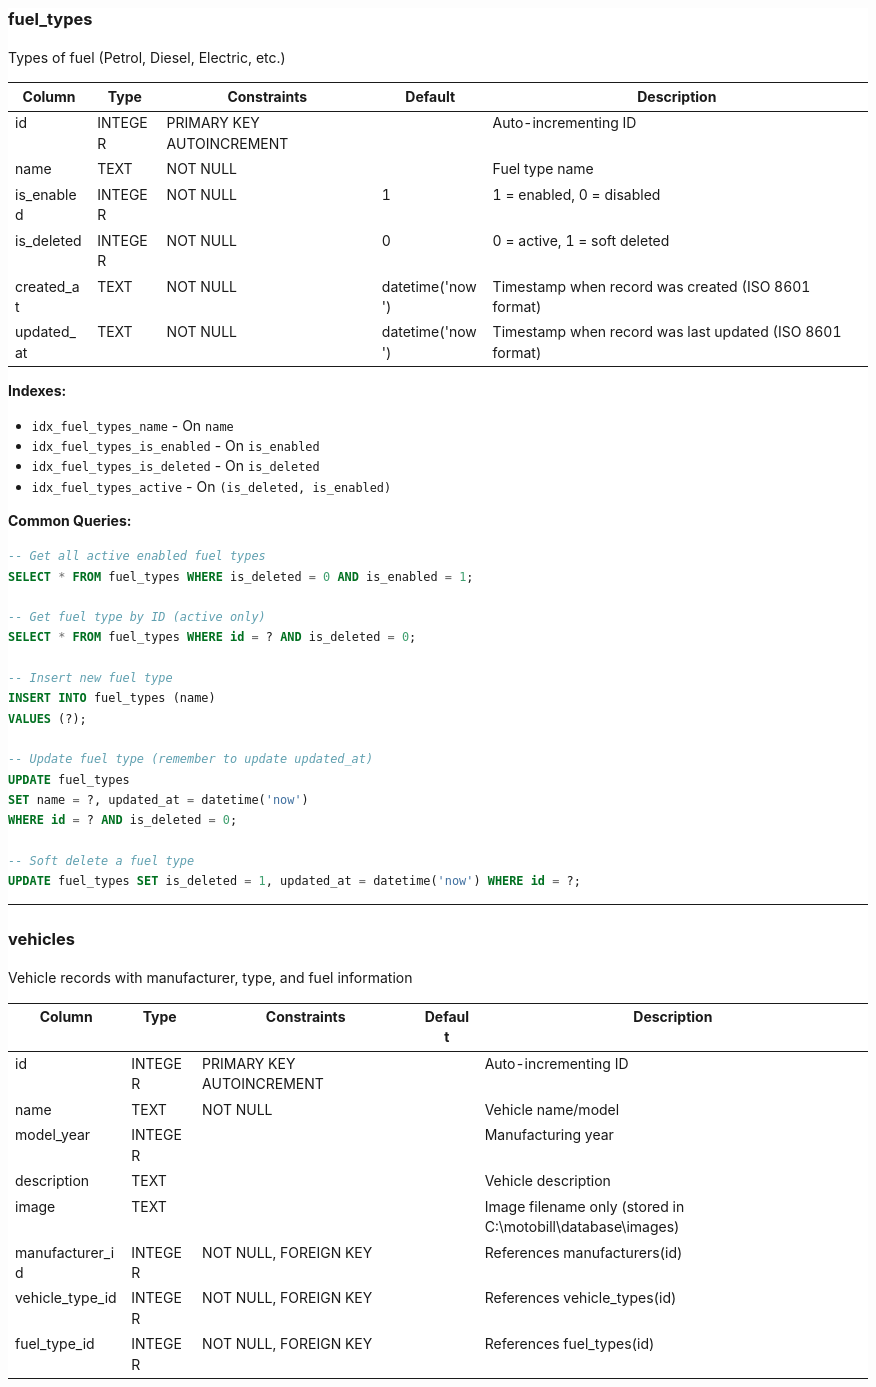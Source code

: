 
### fuel_types
Types of fuel (Petrol, Diesel, Electric, etc.)

| Column | Type | Constraints | Default | Description |
|--------|------|-------------|---------|-------------|
| id | INTEGER | PRIMARY KEY AUTOINCREMENT | | Auto-incrementing ID |
| name | TEXT | NOT NULL | | Fuel type name |
| is_enabled | INTEGER | NOT NULL | 1 | 1 = enabled, 0 = disabled |
| is_deleted | INTEGER | NOT NULL | 0 | 0 = active, 1 = soft deleted |
| created_at | TEXT | NOT NULL | datetime('now') | Timestamp when record was created (ISO 8601 format) |
| updated_at | TEXT | NOT NULL | datetime('now') | Timestamp when record was last updated (ISO 8601 format) |

**Indexes:**
- `idx_fuel_types_name` - On `name`
- `idx_fuel_types_is_enabled` - On `is_enabled`
- `idx_fuel_types_is_deleted` - On `is_deleted`
- `idx_fuel_types_active` - On `(is_deleted, is_enabled)`

**Common Queries:**
```sql
-- Get all active enabled fuel types
SELECT * FROM fuel_types WHERE is_deleted = 0 AND is_enabled = 1;

-- Get fuel type by ID (active only)
SELECT * FROM fuel_types WHERE id = ? AND is_deleted = 0;

-- Insert new fuel type
INSERT INTO fuel_types (name)
VALUES (?);

-- Update fuel type (remember to update updated_at)
UPDATE fuel_types
SET name = ?, updated_at = datetime('now')
WHERE id = ? AND is_deleted = 0;

-- Soft delete a fuel type
UPDATE fuel_types SET is_deleted = 1, updated_at = datetime('now') WHERE id = ?;
```

---

### vehicles
Vehicle records with manufacturer, type, and fuel information

| Column | Type | Constraints | Default | Description |
|--------|------|-------------|---------|-------------|
| id | INTEGER | PRIMARY KEY AUTOINCREMENT | | Auto-incrementing ID |
| name | TEXT | NOT NULL | | Vehicle name/model |
| model_year | INTEGER | | | Manufacturing year |
| description | TEXT | | | Vehicle description |
| image | TEXT | | | Image filename only (stored in C:\motobill\database\images) |
| manufacturer_id | INTEGER | NOT NULL, FOREIGN KEY | | References manufacturers(id) |
| vehicle_type_id | INTEGER | NOT NULL, FOREIGN KEY | | References vehicle_types(id) |
| fuel_type_id | INTEGER | NOT NULL, FOREIGN KEY | | References fuel_types(id) |